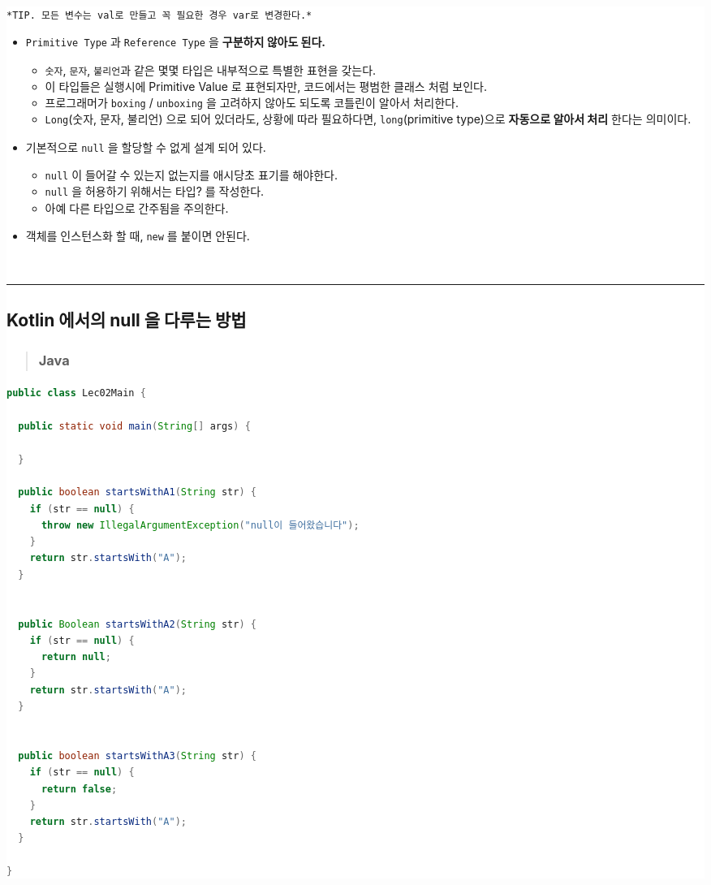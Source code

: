     *TIP. 모든 변수는 val로 만들고 꼭 필요한 경우 var로 변경한다.*

- `Primitive Type` 과 `Reference Type` 을 **구분하지 않아도 된다.**
  - `숫자`, `문자`, `불리언`과 같은 몇몇 타입은 내부적으로 특별한 표현을 갖는다.
  - 이 타입들은 실행시에 Primitive Value 로 표현되자만, 코드에서는 평범한 클래스 처럼 보인다.
  - 프로그래머가 `boxing` / `unboxing` 을 고려하지 않아도 되도록 코틀린이 알아서 처리한다.
  - `Long`(숫자, 문자, 불리언) 으로 되어 있더라도, 상황에 따라 필요하다면, `long`(primitive type)으로 **자동으로 알아서 처리** 한다는 의미이다.

- 기본적으로 `null` 을 할당할 수 없게 설계 되어 있다.
  - `null` 이 들어갈 수 있는지 없는지를 애시당초 표기를 해야한다.
  - `null` 을 허용하기 위해서는 타입? 를 작성한다.
  - 아예 다른 타입으로 간주됨을 주의한다.

- 객체를 인스턴스화 할 때, `new` 를 붙이면 안된다.

<br><hr>

## **Kotlin 에서의 null 을 다루는 방법**

> ### **Java**

```java
public class Lec02Main {

  public static void main(String[] args) {

  }

  public boolean startsWithA1(String str) {
    if (str == null) {
      throw new IllegalArgumentException("null이 들어왔습니다");
    }
    return str.startsWith("A");
  }


  public Boolean startsWithA2(String str) {
    if (str == null) {
      return null;
    }
    return str.startsWith("A");
  }


  public boolean startsWithA3(String str) {
    if (str == null) {
      return false;
    }
    return str.startsWith("A");
  }

}
```
